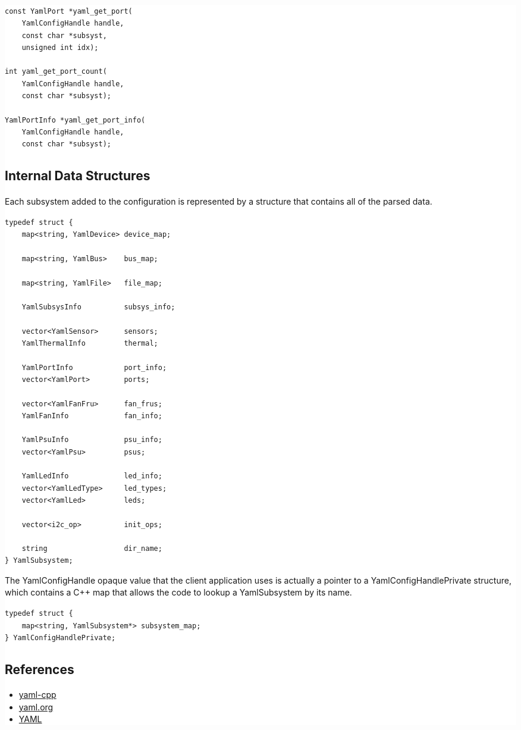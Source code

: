     const YamlPort *yaml_get_port(
        YamlConfigHandle handle,
        const char *subsyst,
        unsigned int idx);

    int yaml_get_port_count(
        YamlConfigHandle handle,
        const char *subsyst);

    YamlPortInfo *yaml_get_port_info(
        YamlConfigHandle handle,
        const char *subsyst);

Internal Data Structures
------------------------

Each subsystem added to the configuration is represented by a structure that contains all of the parsed data.

    typedef struct {
        map<string, YamlDevice> device_map;

        map<string, YamlBus>    bus_map;

        map<string, YamlFile>   file_map;

        YamlSubsysInfo          subsys_info;

        vector<YamlSensor>      sensors;
        YamlThermalInfo         thermal;

        YamlPortInfo            port_info;
        vector<YamlPort>        ports;

        vector<YamlFanFru>      fan_frus;
        YamlFanInfo             fan_info;

        YamlPsuInfo             psu_info;
        vector<YamlPsu>         psus;

        YamlLedInfo             led_info;
        vector<YamlLedType>     led_types;
        vector<YamlLed>         leds;

        vector<i2c_op>          init_ops;

        string                  dir_name;
    } YamlSubsystem;

The YamlConfigHandle opaque value that the client application uses is actually a pointer to a YamlConfigHandlePrivate structure, which contains a C++ map that allows the code to lookup a YamlSubsystem by its name.

    typedef struct {
        map<string, YamlSubsystem*> subsystem_map;
    } YamlConfigHandlePrivate;

References
----------
* [yaml-cpp](https://github.com/jbeder/yaml-cpp "GitHub")
* [yaml.org](http://yaml.org)
* [YAML](https://en.wikipedia.org/wiki/YAML "Wikipedia")

[1]: https://github.com/jbeder/yaml-cpp "GitHub"
